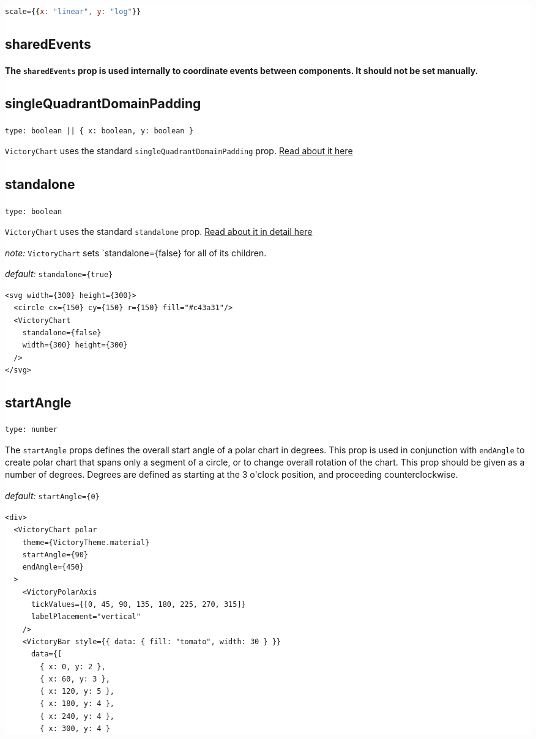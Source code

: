 ```jsx
scale={{x: "linear", y: "log"}}
```

## sharedEvents

**The `sharedEvents` prop is used internally to coordinate events between components. It should not be set manually.**

## singleQuadrantDomainPadding

`type: boolean || { x: boolean, y: boolean }`

`VictoryChart` uses the standard `singleQuadrantDomainPadding` prop. [Read about it here](/docs/common-props#singlequadrantdomainpadding)

## standalone

`type: boolean`

`VictoryChart` uses the standard `standalone` prop. [Read about it in detail here](/docs/common-props/#standalone)

*note:* `VictoryChart` sets `standalone={false} for all of its children.

_default:_ `standalone={true}`

```playground
<svg width={300} height={300}>
  <circle cx={150} cy={150} r={150} fill="#c43a31"/>
  <VictoryChart
    standalone={false}
    width={300} height={300}
  />
</svg>
```

## startAngle

`type: number`

The `startAngle` props defines the overall start angle of a polar chart in degrees. This prop is used in conjunction with `endAngle` to create polar chart that spans only a segment of a circle, or to change overall rotation of the chart. This prop should be given as a number of degrees. Degrees are defined as starting at the 3 o'clock position, and proceeding counterclockwise.

_default:_ `startAngle={0}`

```playground
<div>
  <VictoryChart polar
    theme={VictoryTheme.material}
    startAngle={90}
    endAngle={450}
  >
    <VictoryPolarAxis
      tickValues={[0, 45, 90, 135, 180, 225, 270, 315]}
      labelPlacement="vertical"
    />
    <VictoryBar style={{ data: { fill: "tomato", width: 30 } }}
      data={[
        { x: 0, y: 2 },
        { x: 60, y: 3 },
        { x: 120, y: 5 },
        { x: 180, y: 4 },
        { x: 240, y: 4 },
        { x: 300, y: 4 }
```

[victoryarea]: /docs/victory-area
[victoryaxis]: /docs/victory-axis
[victorypolaraxis]: /docs/victory-polar-axis
[victorybar]: /docs/victory-bar
[victorycandlestick]: /docs/victory-candlestick
[victoryerrorbar]: /docs/victory-errorbar
[victorygroup]: /docs/victory-group
[victoryline]: /docs/victory-line
[victoryscatter]: /docs/victory-scatter
[victoryhistogram]: /docs/victory-histogram
[victorystack]: /docs/victory-stack
[victoryvoronoi]: /docs/victory-voronoi
[grayscale theme]: https://github.com/FormidableLabs/victory/blob/main/packages/victory-core/src/victory-theme/grayscale.js
[animations guide]: /guides/animations
[events guide]: /guides/events
[themes guide]: /guides/themes